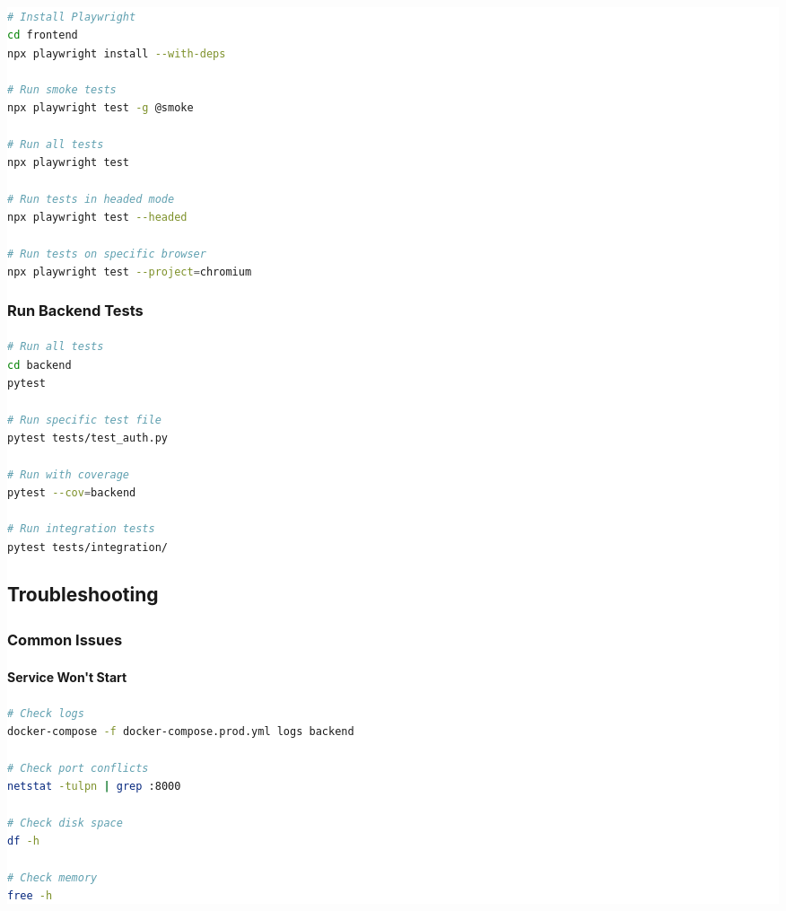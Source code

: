 ```bash
# Install Playwright
cd frontend
npx playwright install --with-deps

# Run smoke tests
npx playwright test -g @smoke

# Run all tests
npx playwright test

# Run tests in headed mode
npx playwright test --headed

# Run tests on specific browser
npx playwright test --project=chromium
```

### Run Backend Tests

```bash
# Run all tests
cd backend
pytest

# Run specific test file
pytest tests/test_auth.py

# Run with coverage
pytest --cov=backend

# Run integration tests
pytest tests/integration/
```

## Troubleshooting

### Common Issues

#### Service Won't Start

```bash
# Check logs
docker-compose -f docker-compose.prod.yml logs backend

# Check port conflicts
netstat -tulpn | grep :8000

# Check disk space
df -h

# Check memory
free -h
```
